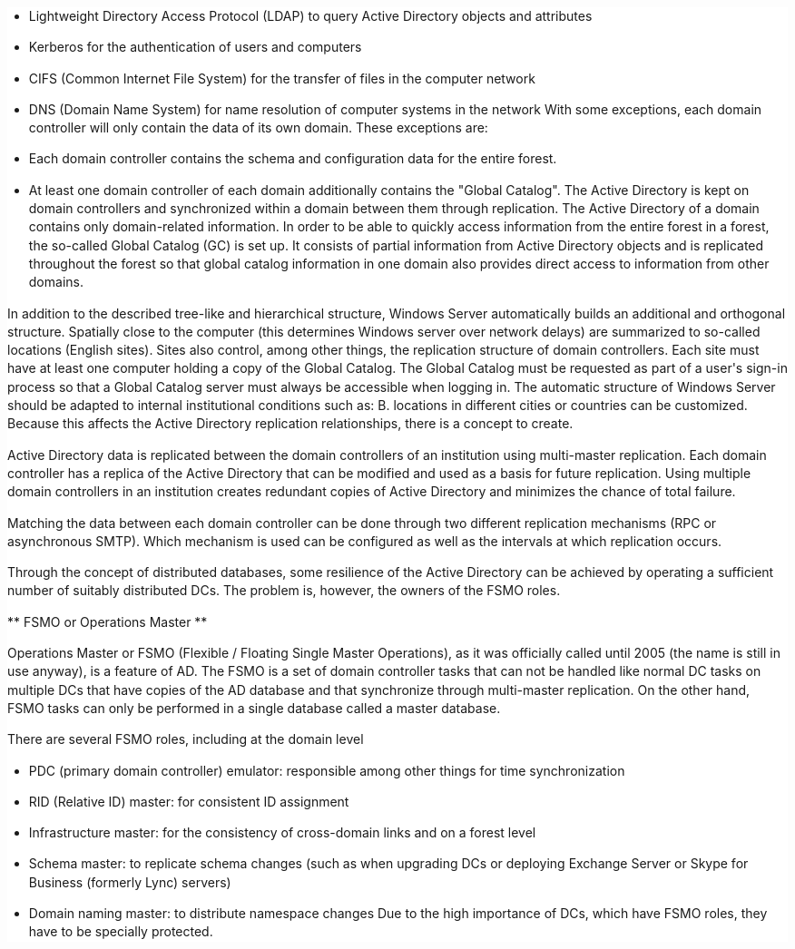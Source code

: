 * Lightweight Directory Access Protocol (LDAP) to query Active Directory objects and attributes
* Kerberos for the authentication of users and computers
* CIFS (Common Internet File System) for the transfer of files in the computer network
* DNS (Domain Name System) for name resolution of computer systems in the network
With some exceptions, each domain controller will only contain the data of its own domain. These exceptions are:

* Each domain controller contains the schema and configuration data for the entire forest.
* At least one domain controller of each domain additionally contains the "Global Catalog".
The Active Directory is kept on domain controllers and synchronized within a domain between them through replication. The Active Directory of a domain contains only domain-related information. In order to be able to quickly access information from the entire forest in a forest, the so-called Global Catalog (GC) is set up. It consists of partial information from Active Directory objects and is replicated throughout the forest so that global catalog information in one domain also provides direct access to information from other domains.

In addition to the described tree-like and hierarchical structure, Windows Server automatically builds an additional and orthogonal structure. Spatially close to the computer (this determines Windows server over network delays) are summarized to so-called locations (English sites). Sites also control, among other things, the replication structure of domain controllers. Each site must have at least one computer holding a copy of the Global Catalog. The Global Catalog must be requested as part of a user's sign-in process so that a Global Catalog server must always be accessible when logging in. The automatic structure of Windows Server should be adapted to internal institutional conditions such as: B. locations in different cities or countries can be customized. Because this affects the Active Directory replication relationships, there is a concept to create.

Active Directory data is replicated between the domain controllers of an institution using multi-master replication. Each domain controller has a replica of the Active Directory that can be modified and used as a basis for future replication. Using multiple domain controllers in an institution creates redundant copies of Active Directory and minimizes the chance of total failure.

Matching the data between each domain controller can be done through two different replication mechanisms (RPC or asynchronous SMTP). Which mechanism is used can be configured as well as the intervals at which replication occurs.

Through the concept of distributed databases, some resilience of the Active Directory can be achieved by operating a sufficient number of suitably distributed DCs. The problem is, however, the owners of the FSMO roles.

** FSMO or Operations Master **

Operations Master or FSMO (Flexible / Floating Single Master Operations), as it was officially called until 2005 (the name is still in use anyway), is a feature of AD. The FSMO is a set of domain controller tasks that can not be handled like normal DC tasks on multiple DCs that have copies of the AD database and that synchronize through multi-master replication. On the other hand, FSMO tasks can only be performed in a single database called a master database.

There are several FSMO roles, including at the domain level

* PDC (primary domain controller) emulator: responsible among other things for time synchronization
* RID (Relative ID) master: for consistent ID assignment
* Infrastructure master: for the consistency of cross-domain links
and on a forest level

* Schema master: to replicate schema changes (such as when upgrading DCs or deploying Exchange Server or Skype for Business (formerly Lync) servers)
* Domain naming master: to distribute namespace changes
Due to the high importance of DCs, which have FSMO roles, they have to be specially protected.

